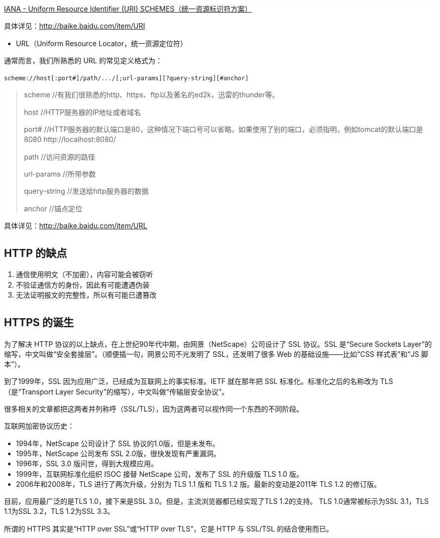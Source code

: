 [IANA - Uniform Resource Identifier (URI) SCHEMES（统一资源标识符方案）](http://www.iana.org/assignments/uri-schemes)

具体详见：http://baike.baidu.com/item/URI

- URL（Uniform Resource Locator，统一资源定位符）

通常而言，我们所熟悉的 URL 的常见定义格式为：

```XML
scheme://host[:port#]/path/.../[;url-params][?query-string][#anchor]
```
> scheme //有我们很熟悉的http、https、ftp以及著名的ed2k，迅雷的thunder等。
> 
> host   //HTTP服务器的IP地址或者域名
> 
> port#  //HTTP服务器的默认端口是80，这种情况下端口号可以省略。如果使用了别的端口，必须指明，例如tomcat的默认端口是8080 http://localhost:8080/
> 
> path   //访问资源的路径
> 
> url-params  //所带参数 
> 
> query-string    //发送给http服务器的数据
> 
> anchor //锚点定位

具体详见：http://baike.baidu.com/item/URL

## HTTP 的缺点

1. 通信使用明文（不加密），内容可能会被窃听
2. 不验证通信方的身份，因此有可能遭遇伪装
3. 无法证明报文的完整性，所以有可能已遭篡改

## HTTPS 的诞生

为了解决 HTTP 协议的以上缺点，在上世纪90年代中期，由网景（NetScape）公司设计了 SSL 协议。SSL 是“Secure Sockets Layer”的缩写，中文叫做“安全套接层”。（顺便插一句，网景公司不光发明了 SSL，还发明了很多 Web 的基础设施——比如“CSS 样式表”和“JS 脚本”）。

到了1999年，SSL 因为应用广泛，已经成为互联网上的事实标准。IETF 就在那年把 SSL 标准化。标准化之后的名称改为 TLS（是“Transport Layer Security”的缩写），中文叫做“传输层安全协议”。

很多相关的文章都把这两者并列称呼（SSL/TLS），因为这两者可以视作同一个东西的不同阶段。

互联网加密协议历史：
- 1994年，NetScape 公司设计了 SSL 协议的1.0版，但是未发布。
- 1995年，NetScape 公司发布 SSL 2.0版，很快发现有严重漏洞。
- 1996年，SSL 3.0 版问世，得到大规模应用。
- 1999年，互联网标准化组织 ISOC 接替 NetScape 公司，发布了 SSL 的升级版 TLS 1.0 版。
- 2006年和2008年，TLS 进行了两次升级，分别为 TLS 1.1 版和 TLS 1.2 版。最新的变动是2011年 TLS 1.2 的修订版。

目前，应用最广泛的是TLS 1.0，接下来是SSL 3.0。但是，主流浏览器都已经实现了TLS 1.2的支持。
TLS 1.0通常被标示为SSL 3.1，TLS 1.1为SSL 3.2，TLS 1.2为SSL 3.3。

所谓的 HTTPS 其实是“HTTP over SSL”或“HTTP over TLS”，它是 HTTP 与 SSL/TSL 的结合使用而已。
